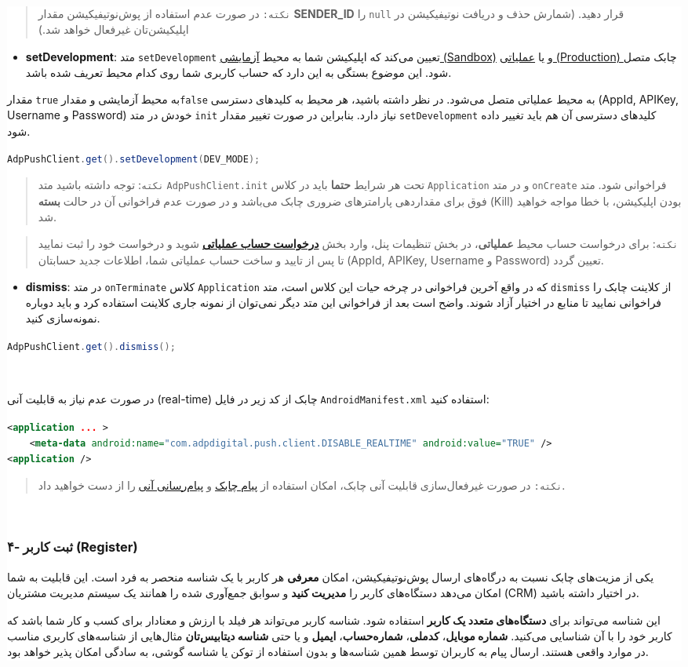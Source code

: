 > `نکته:` در صورت عدم استفاده از پوش‌نوتیفیکیشن مقدار **SENDER_ID** را `null` قرار دهید. (شمارش حذف و دریافت نوتیفیکیشن در اپلیکیشن‌تان غیرفعال خواهد شد.)

- ‍‍‍‍‍‍‍‍**setDevelopment**: متد `setDevelopment` تعیین می‌کند که اپلیکیشن شما به محیط [آزمایشی (Sandbox)](https://sandbox.push.adpdigital.com) و یا [عملیاتی (Production) ](https://panel.push.adpdigital.com) چابک متصل شود. این موضوع بستگی به این دارد که حساب کاربری شما روی کدام محیط تعریف شده باشد.
    
مقدار `true` به محیط آزمایشی و  مقدار`false` به محیط عملیاتی متصل می‌شود. در نظر داشته باشید، هر محیط به کلیدهای دسترسی (AppId, APIKey, Username و Password) خودش در متد `init` نیاز دارد. بنابراین در صورت تغییر مقدار `setDevelopment` کلید‌های دسترسی آن هم باید تغییر داده شود.  
  
```java  
AdpPushClient.get().setDevelopment(DEV_MODE);  
```  

> `نکته`: توجه داشته باشید متد `AdpPushClient.init` تحت هر شرایط **حتما** باید در کلاس `Application` و در متد `onCreate` فراخوانی شود. متد فوق برای مقداردهی پارامتر‌های ضروری چابک می‌باشد و در صورت عدم فراخوانی آن در حالت **بسته** (Kill) بودن اپلیکیشن، با خطا مواجه خواهید شد.  
  
> `نکته`: برای درخواست حساب محیط **عملیاتی**، در بخش تنظیمات پنل، وارد بخش [**درخواست حساب عملیاتی**](https://sandbox.push.adpdigital.com/front/setting/accountRequest) شوید و درخواست خود را ثبت نمایید تا پس از تایید و ساخت حساب عملیاتی شما، اطلاعات جدید حسابتان (AppId, APIKey, Username و Password) تعیین گردد.  

- **dismiss**: در متد `onTerminate` کلاس `Application` که در واقع آخرین فراخوانی در چرخه حیات این کلاس است، متد `dismiss` از کلاینت چابک را فراخوانی نمایید تا منابع در اختیار آزاد شوند. واضح است بعد از فراخوانی این متد دیگر نمی‌توان از نمونه جاری کلاینت استفاده کرد و باید دوباره نمونه‌سازی کنید.  
  
```java  
AdpPushClient.get().dismiss();  
```  

<Br>  

در صورت عدم نیاز به قابلیت آنی (real-time) چابک از کد زیر در فایل `AndroidManifest.xml` استفاده کنید:

``` xml
<application ... >
    <meta-data android:name="com.adpdigital.push.client.DISABLE_REALTIME" android:value="TRUE" />
<application />
```
>`نکته:` در صورت غیرفعال‌سازی قابلیت آنی چابک، امکان استفاده از [پیام چابک](/android/chabok-messaging.html) و [پیام‌رسانی آنی](/android/event-handling.html) را از دست خواهید داد.
  
<Br>  
  
### ۴- ثبت کاربر (Register)  
  
یکی از مزیت‌های چابک نسبت به درگاه‌های ارسال پوش‌نوتیفیکیشن، امکان **معرفی** هر کاربر با یک شناسه منحصر به فرد است. این قابلیت به شما امکان می‌دهد دستگاه‌های کاربر را **مدیریت کنید** و سوابق جمع‌آوری شده را همانند یک سیستم مدیریت مشتریان (CRM) در اختیار داشته باشید.   
  
  
این شناسه می‌تواند برای **دستگاه‌های متعدد یک کاربر** استفاده شود. شناسه کاربر می‌تواند هر فیلد با ارزش و معنا‌دار برای کسب و کار شما باشد که کاربر خود را با آن شناسایی می‌کنید. **شماره موبایل**، **کدملی**، **شماره‌حساب**، **ایمیل** و یا حتی **شناسه دیتابیس‌تان** مثال‌هایی از شناسه‌های کاربری مناسب در موارد واقعی هستند. ارسال پیام‌ به کاربران توسط همین شناسه‌ها و بدون استفاده از توکن یا شناسه گوشی، به سادگی امکان پذیر خواهد بود.  
  
